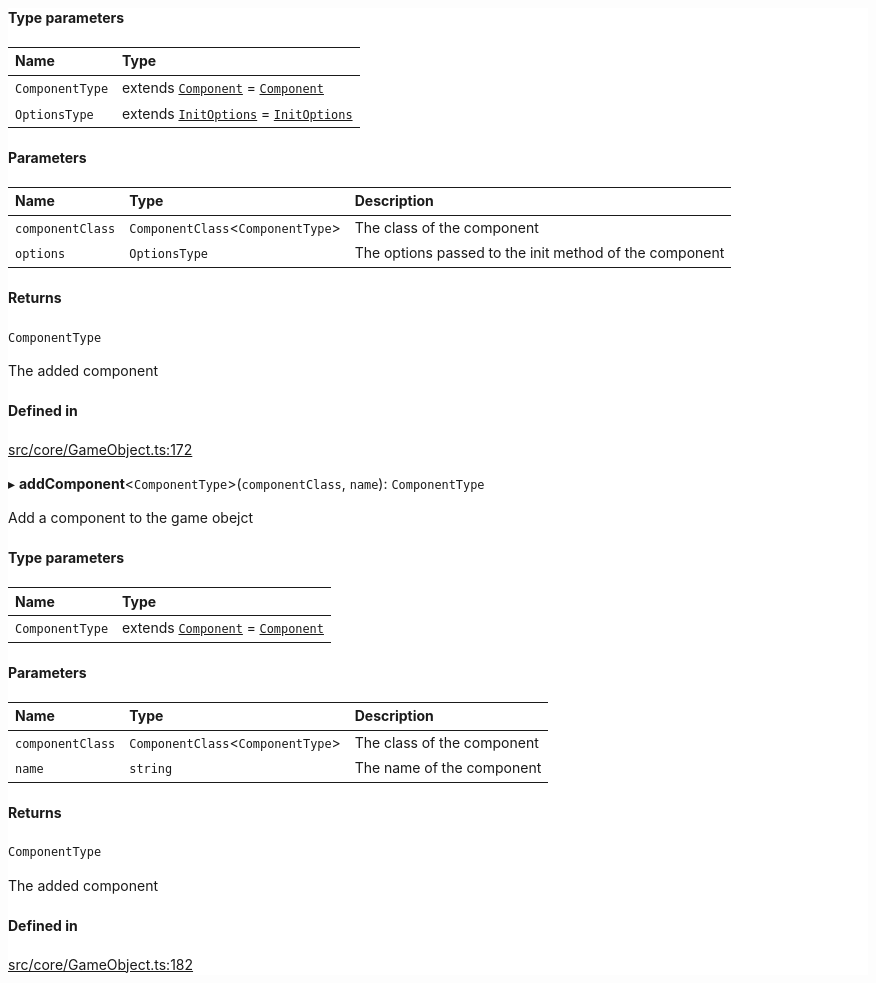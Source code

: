 #### Type parameters

| Name | Type |
| :------ | :------ |
| `ComponentType` | extends [`Component`](Component.md) = [`Component`](Component.md) |
| `OptionsType` | extends [`InitOptions`](../interfaces/InitOptions.md) = [`InitOptions`](../interfaces/InitOptions.md) |

#### Parameters

| Name | Type | Description |
| :------ | :------ | :------ |
| `componentClass` | `ComponentClass`<`ComponentType`\> | The class of the component |
| `options` | `OptionsType` | The options passed to the init method of the component |

#### Returns

`ComponentType`

The added component

#### Defined in

[src/core/GameObject.ts:172](https://github.com/angry-pixel-studio/angry-pixel-engine/blob/8704b49/src/core/GameObject.ts#L172)

▸ **addComponent**<`ComponentType`\>(`componentClass`, `name`): `ComponentType`

Add a component to the game obejct

#### Type parameters

| Name | Type |
| :------ | :------ |
| `ComponentType` | extends [`Component`](Component.md) = [`Component`](Component.md) |

#### Parameters

| Name | Type | Description |
| :------ | :------ | :------ |
| `componentClass` | `ComponentClass`<`ComponentType`\> | The class of the component |
| `name` | `string` | The name of the component |

#### Returns

`ComponentType`

The added component

#### Defined in

[src/core/GameObject.ts:182](https://github.com/angry-pixel-studio/angry-pixel-engine/blob/8704b49/src/core/GameObject.ts#L182)
